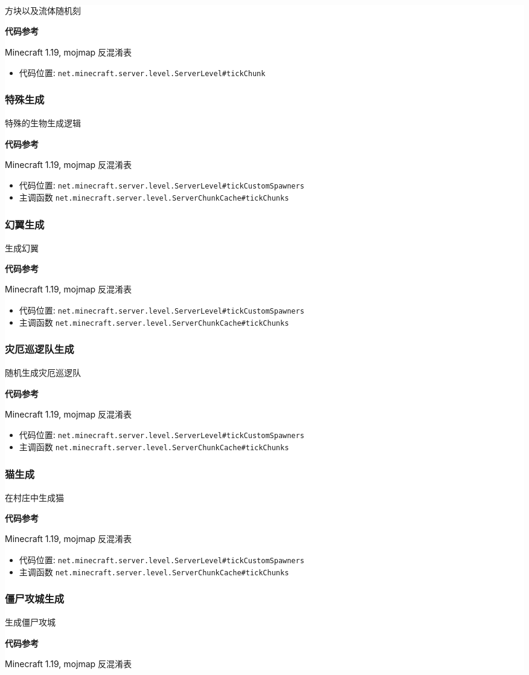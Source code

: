 方块以及流体随机刻

**代码参考**

Minecraft 1.19, mojmap 反混淆表

- 代码位置: `net.minecraft.server.level.ServerLevel#tickChunk`

### 特殊生成

特殊的生物生成逻辑

**代码参考**

Minecraft 1.19, mojmap 反混淆表

- 代码位置: `net.minecraft.server.level.ServerLevel#tickCustomSpawners`
- 主调函数 `net.minecraft.server.level.ServerChunkCache#tickChunks`

### 幻翼生成

生成幻翼

**代码参考**

Minecraft 1.19, mojmap 反混淆表

- 代码位置: `net.minecraft.server.level.ServerLevel#tickCustomSpawners`
- 主调函数 `net.minecraft.server.level.ServerChunkCache#tickChunks`

### 灾厄巡逻队生成

随机生成灾厄巡逻队

**代码参考**

Minecraft 1.19, mojmap 反混淆表

- 代码位置: `net.minecraft.server.level.ServerLevel#tickCustomSpawners`
- 主调函数 `net.minecraft.server.level.ServerChunkCache#tickChunks`

### 猫生成

在村庄中生成猫

**代码参考**

Minecraft 1.19, mojmap 反混淆表

- 代码位置: `net.minecraft.server.level.ServerLevel#tickCustomSpawners`
- 主调函数 `net.minecraft.server.level.ServerChunkCache#tickChunks`

### 僵尸攻城生成

生成僵尸攻城

**代码参考**

Minecraft 1.19, mojmap 反混淆表
